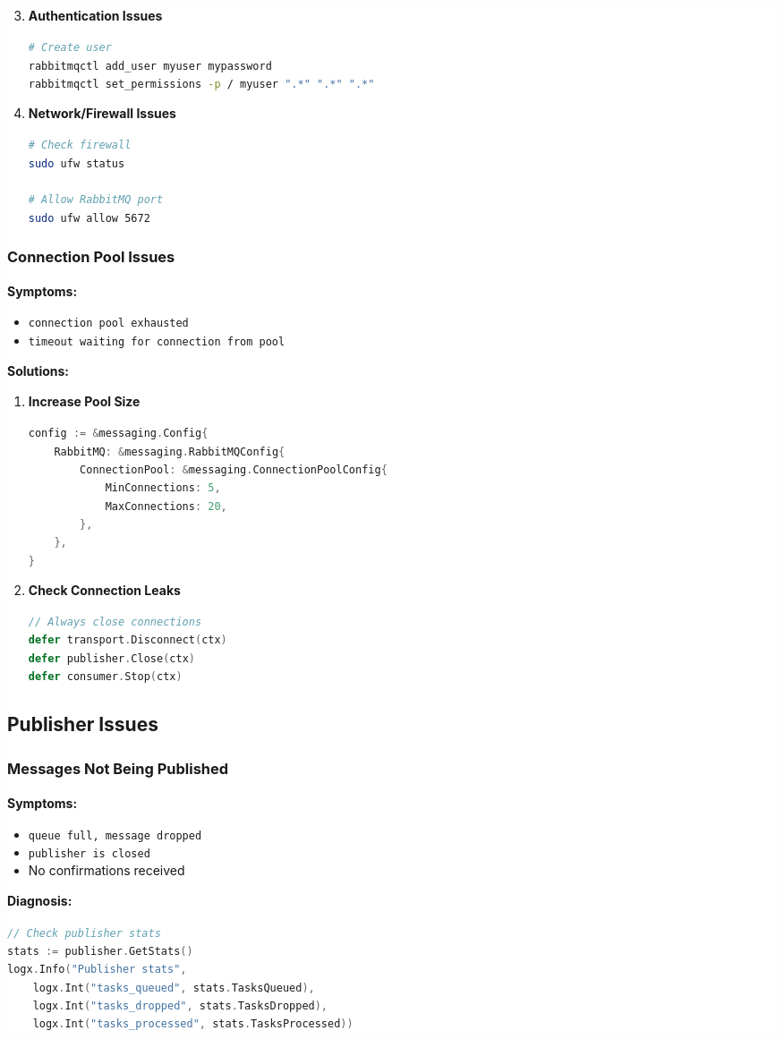3. **Authentication Issues**
   ```bash
   # Create user
   rabbitmqctl add_user myuser mypassword
   rabbitmqctl set_permissions -p / myuser ".*" ".*" ".*"
   ```

4. **Network/Firewall Issues**
   ```bash
   # Check firewall
   sudo ufw status
   
   # Allow RabbitMQ port
   sudo ufw allow 5672
   ```

### Connection Pool Issues

**Symptoms:**
- `connection pool exhausted`
- `timeout waiting for connection from pool`

**Solutions:**

1. **Increase Pool Size**
   ```go
   config := &messaging.Config{
       RabbitMQ: &messaging.RabbitMQConfig{
           ConnectionPool: &messaging.ConnectionPoolConfig{
               MinConnections: 5,
               MaxConnections: 20,
           },
       },
   }
   ```

2. **Check Connection Leaks**
   ```go
   // Always close connections
   defer transport.Disconnect(ctx)
   defer publisher.Close(ctx)
   defer consumer.Stop(ctx)
   ```

## Publisher Issues

### Messages Not Being Published

**Symptoms:**
- `queue full, message dropped`
- `publisher is closed`
- No confirmations received

**Diagnosis:**
```go
// Check publisher stats
stats := publisher.GetStats()
logx.Info("Publisher stats", 
    logx.Int("tasks_queued", stats.TasksQueued),
    logx.Int("tasks_dropped", stats.TasksDropped),
    logx.Int("tasks_processed", stats.TasksProcessed))
```
